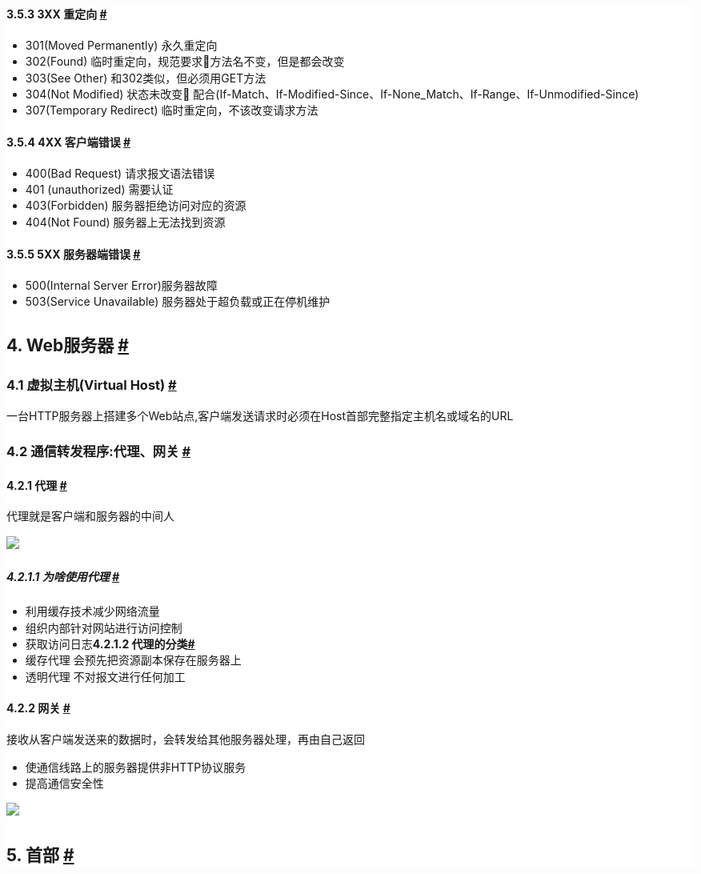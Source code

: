 #### 3.5.3 3XX 重定向 [#](#t21353-3xx-重定向)

* 301(Moved Permanently) 永久重定向
* 302(Found) 临时重定向，规范要求方法名不变，但是都会改变
* 303(See Other) 和302类似，但必须用GET方法
* 304(Not Modified) 状态未改变 配合(If-Match、If-Modified-Since、If-None_Match、If-Range、If-Unmodified-Since)
* 307(Temporary Redirect) 临时重定向，不该改变请求方法

#### 3.5.4 4XX 客户端错误 [#](#t22354-4xx-客户端错误)

* 400(Bad Request) 请求报文语法错误
* 401 (unauthorized) 需要认证
* 403(Forbidden) 服务器拒绝访问对应的资源
* 404(Not Found) 服务器上无法找到资源

#### 3.5.5 5XX 服务器端错误 [#](#t23355-5xx-服务器端错误)

* 500(Internal Server Error)服务器故障
* 503(Service Unavailable) 服务器处于超负载或正在停机维护

## 4. Web服务器 [#](#t244-web服务器)

### 4.1 虚拟主机(Virtual Host) [#](#t2541-虚拟主机virtual-host)

一台HTTP服务器上搭建多个Web站点,客户端发送请求时必须在Host首部完整指定主机名或域名的URL

### 4.2 通信转发程序:代理、网关 [#](#t2642-通信转发程序代理网关)

#### 4.2.1 代理 [#](#t27421-代理)

代理就是客户端和服务器的中间人

![](http://img.zhufengpeixun.cn/proxy.png)

##### 4.2.1.1 为啥使用代理 [#](#t284211-为啥使用代理)

* 利用缓存技术减少网络流量
* 组织内部针对网站进行访问控制
* 获取访问日志**4.2.1.2 代理的分类[#](#t294212-代理的分类)**
* 缓存代理 会预先把资源副本保存在服务器上
* 透明代理 不对报文进行任何加工

#### 4.2.2 网关 [#](#t30422-网关)

接收从客户端发送来的数据时，会转发给其他服务器处理，再由自己返回

* 使通信线路上的服务器提供非HTTP协议服务
* 提高通信安全性

![](http://img.zhufengpeixun.cn/gate-way.png)

## 5. 首部 [#](#t315-首部)
